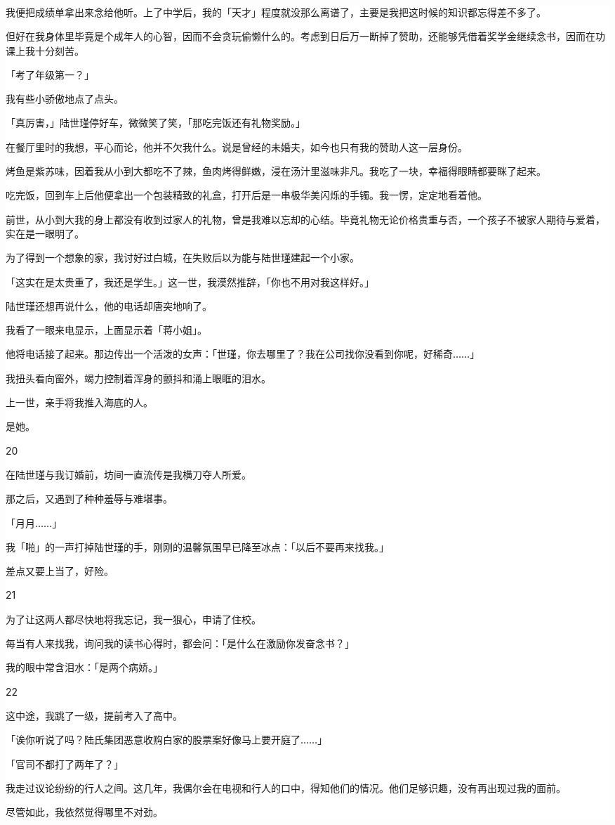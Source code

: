 我便把成绩单拿出来念给他听。上了中学后，我的「天才」程度就没那么离谱了，主要是我把这时候的知识都忘得差不多了。

但好在我身体里毕竟是个成年人的心智，因而不会贪玩偷懒什么的。考虑到日后万一断掉了赞助，还能够凭借着奖学金继续念书，因而在功课上我十分刻苦。

「考了年级第一？」

我有些小骄傲地点了点头。

「真厉害，」陆世瑾停好车，微微笑了笑，「那吃完饭还有礼物奖励。」

在餐厅里时的我想，平心而论，他并不欠我什么。说是曾经的未婚夫，如今也只有我的赞助人这一层身份。

烤鱼是紫苏味，因着我从小到大都吃不了辣，鱼肉烤得鲜嫩，浸在汤汁里滋味非凡。我吃了一块，幸福得眼睛都要眯了起来。

吃完饭，回到车上后他便拿出一个包装精致的礼盒，打开后是一串极华美闪烁的手镯。我一愣，定定地看着他。

前世，从小到大我的身上都没有收到过家人的礼物，曾是我难以忘却的心结。毕竟礼物无论价格贵重与否，一个孩子不被家人期待与爱着，实在是一眼明了。

为了得到一个想象的家，我讨好过白城，在失败后以为能与陆世瑾建起一个小家。

「这实在是太贵重了，我还是学生。」这一世，我漠然推辞，「你也不用对我这样好。」

陆世瑾还想再说什么，他的电话却唐突地响了。

我看了一眼来电显示，上面显示着「蒋小姐」。

他将电话接了起来。那边传出一个活泼的女声：「世瑾，你去哪里了？我在公司找你没看到你呢，好稀奇……」

我扭头看向窗外，竭力控制着浑身的颤抖和涌上眼眶的泪水。

上一世，亲手将我推入海底的人。

是她。

20

在陆世瑾与我订婚前，坊间一直流传是我横刀夺人所爱。

那之后，又遇到了种种羞辱与难堪事。

「月月……」

我「啪」的一声打掉陆世瑾的手，刚刚的温馨氛围早已降至冰点：「以后不要再来找我。」

差点又要上当了，好险。

21

为了让这两人都尽快地将我忘记，我一狠心，申请了住校。

每当有人来找我，询问我的读书心得时，都会问：「是什么在激励你发奋念书？」

我的眼中常含泪水：「是两个病娇。」

22

这中途，我跳了一级，提前考入了高中。

「诶你听说了吗？陆氏集团恶意收购白家的股票案好像马上要开庭了……」

「官司不都打了两年了？」

我走过议论纷纷的行人之间。这几年，我偶尔会在电视和行人的口中，得知他们的情况。他们足够识趣，没有再出现过我的面前。

尽管如此，我依然觉得哪里不对劲。
